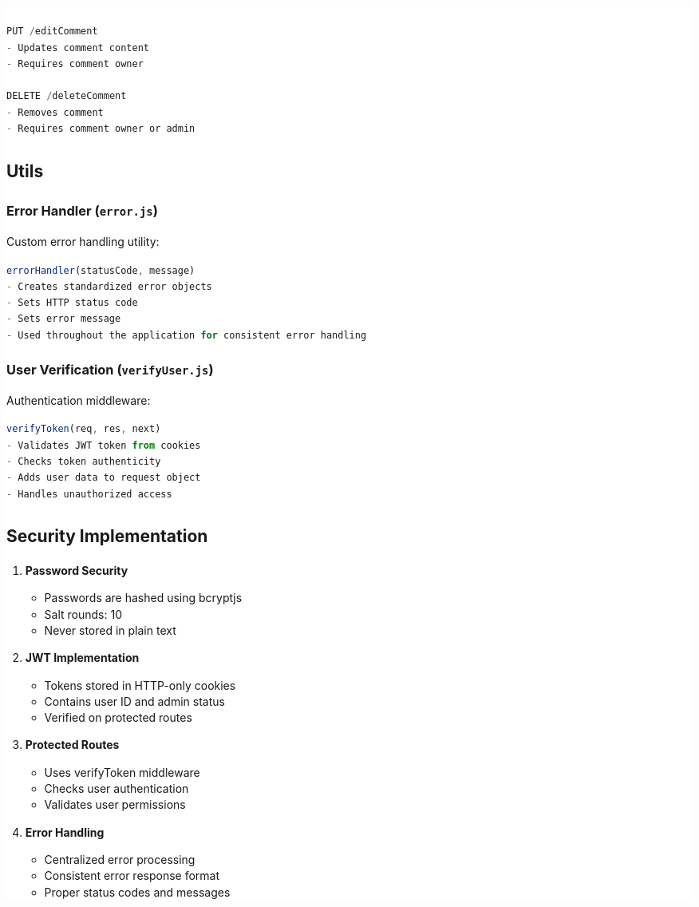 ```javascript

PUT /editComment
- Updates comment content
- Requires comment owner

DELETE /deleteComment
- Removes comment
- Requires comment owner or admin
```

## Utils

### Error Handler (`error.js`)
Custom error handling utility:
```javascript
errorHandler(statusCode, message)
- Creates standardized error objects
- Sets HTTP status code
- Sets error message
- Used throughout the application for consistent error handling
```

### User Verification (`verifyUser.js`)
Authentication middleware:
```javascript
verifyToken(req, res, next)
- Validates JWT token from cookies
- Checks token authenticity
- Adds user data to request object
- Handles unauthorized access
```

## Security Implementation
1. **Password Security**
   - Passwords are hashed using bcryptjs
   - Salt rounds: 10
   - Never stored in plain text

2. **JWT Implementation**
   - Tokens stored in HTTP-only cookies
   - Contains user ID and admin status
   - Verified on protected routes

3. **Protected Routes**
   - Uses verifyToken middleware
   - Checks user authentication
   - Validates user permissions

4. **Error Handling**
   - Centralized error processing
   - Consistent error response format
   - Proper status codes and messages